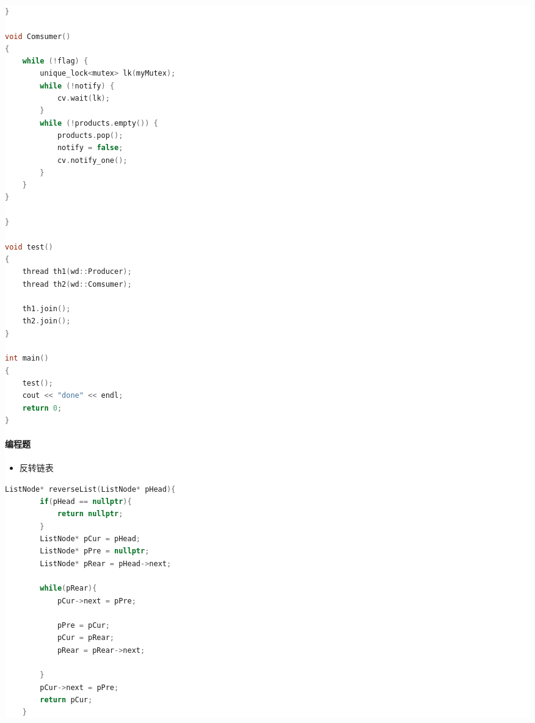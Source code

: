 ```c++
}

void Comsumer()
{
    while (!flag) {
        unique_lock<mutex> lk(myMutex);
        while (!notify) {
            cv.wait(lk);
        }
        while (!products.empty()) {
            products.pop();
            notify = false;
            cv.notify_one();
        }
    }
}

}

void test()
{
    thread th1(wd::Producer);
    thread th2(wd::Comsumer);

    th1.join();
    th2.join();
}

int main()
{
    test();
    cout << "done" << endl;
    return 0;
}
```

#### 编程题

- 反转链表

```c++
ListNode* reverseList(ListNode* pHead){
        if(pHead == nullptr){
            return nullptr;
        }
        ListNode* pCur = pHead;
        ListNode* pPre = nullptr;
        ListNode* pRear = pHead->next;

        while(pRear){
            pCur->next = pPre;

            pPre = pCur;
            pCur = pRear;
            pRear = pRear->next;

        }
        pCur->next = pPre;
        return pCur;
    }
```
